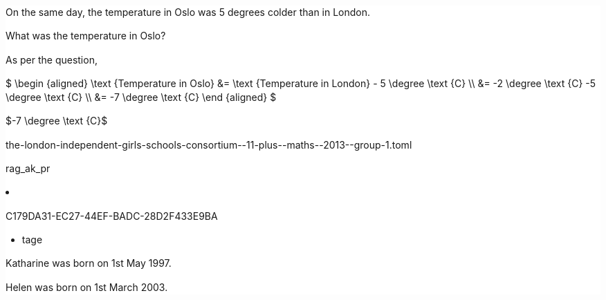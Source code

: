 On the same day, the temperature in Oslo was 5 degrees colder than in London.

What was the temperature in Oslo?

</div>
<div class='workings'>
<div class='working'>

As per the question,

$
\begin {aligned}
\text {Temperature in Oslo}  &= \text {Temperature in London} - 5 \degree \text {C} \\\\
                             &= -2 \degree \text {C} -5 \degree \text {C} \\\\
                             &= -7 \degree \text {C}
\end {aligned}
$

</div>
</div>
<div class='answers'>
<div class='answer'>

$-7 \degree \text {C}$

</div>
</div>

</div>
</li>
</ul>
<div class='papername'>
<p>the-london-independent-girls-schools-consortium--11-plus--maths--2013--group-1.toml</p>
</div>
<div class='rag'>
<p>rag_ak_pr</p>
</div>
</div>
</li>
<li>
<div class='question_envelope rag_ak_pr question'>
<div class='uuid'>
<p>C179DA31-EC27-44EF-BADC-28D2F433E9BA</p>
</div>
<div class='topics'>
<ul>
<li>
tage
</li>
</ul>
</div>
<div class='question question'>

Katharine was born on $1 \text{st}$ May $1997$.

Helen was born on $1 \text{st}$ March $2003$.
